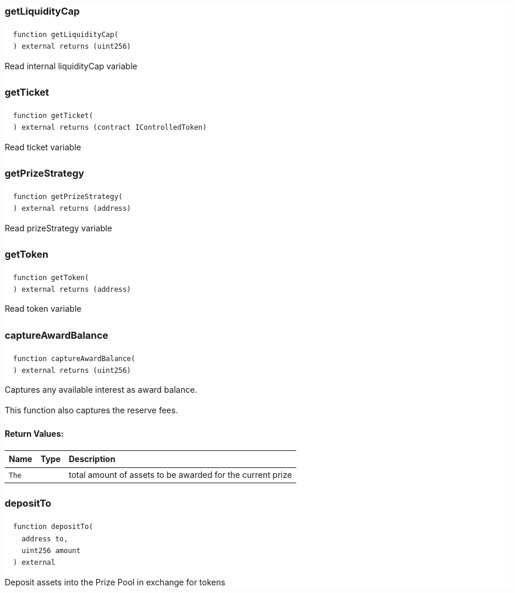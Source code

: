 

### getLiquidityCap
```solidity
  function getLiquidityCap(
  ) external returns (uint256)
```
Read internal liquidityCap variable



### getTicket
```solidity
  function getTicket(
  ) external returns (contract IControlledToken)
```
Read ticket variable



### getPrizeStrategy
```solidity
  function getPrizeStrategy(
  ) external returns (address)
```
Read prizeStrategy variable



### getToken
```solidity
  function getToken(
  ) external returns (address)
```
Read token variable



### captureAwardBalance
```solidity
  function captureAwardBalance(
  ) external returns (uint256)
```
Captures any available interest as award balance.

This function also captures the reserve fees.


#### Return Values:
| Name                           | Type          | Description                                                                  |
| :----------------------------- | :------------ | :--------------------------------------------------------------------------- |
|`The`|  | total amount of assets to be awarded for the current prize
### depositTo
```solidity
  function depositTo(
    address to,
    uint256 amount
  ) external
```
Deposit assets into the Prize Pool in exchange for tokens
